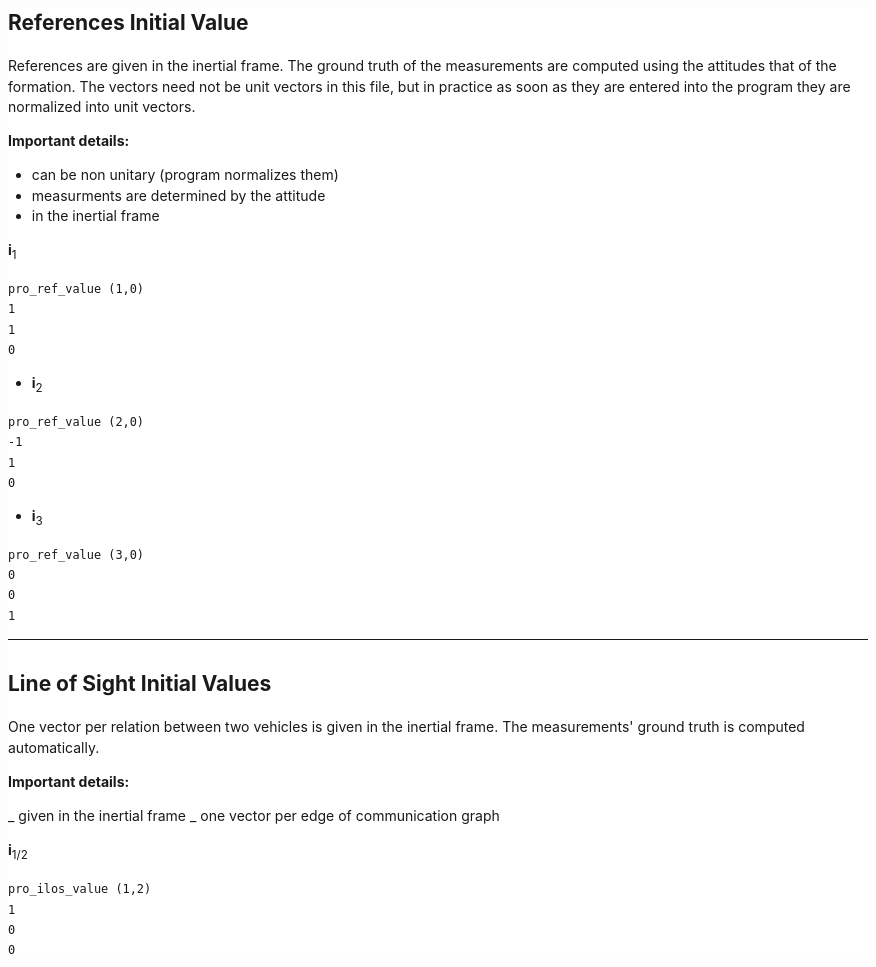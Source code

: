 ## References Initial Value

References are given in the inertial frame. The ground truth of the measurements are computed using the attitudes that of the formation.
The vectors need not be unit vectors in this file, but in practice as soon as they are entered into the program they are normalized into unit vectors.

**Important details:**

- can be non unitary (program normalizes them)
- measurments are determined by the attitude
- in the inertial frame

$\mathbf{i}_{1}$

```object
pro_ref_value (1,0)
1
1
0
```

- $\mathbf{i}_{2}$

```object
pro_ref_value (2,0)
-1
1
0
```

- $\mathbf{i}_{3}$

```object
pro_ref_value (3,0)
0
0
1
```

***

## Line of Sight Initial Values

One vector per relation between two vehicles is given in the inertial frame. The measurements' ground truth is computed automatically.

**Important details:**

_ given in the inertial frame
_ one vector per edge of communication graph

$\mathbf{i}_{1/2}$

```object
pro_ilos_value (1,2)
1
0
0
```
